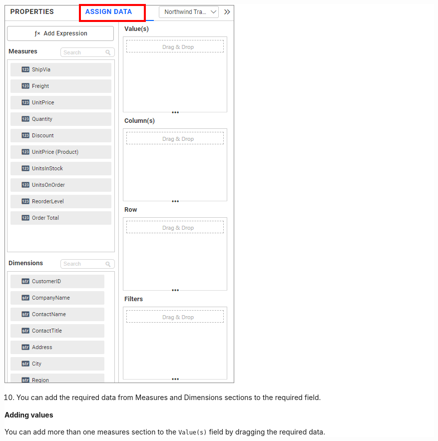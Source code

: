 ![Chart data](/static/assets/visualizing-data/visualization-widgets/images/doughnut-chart/chartdata.png)

10. You can add the required data from Measures and Dimensions sections to the required field.

**Adding values**

You can add more than one measures section to the `Value(s)` field by dragging the required data.
